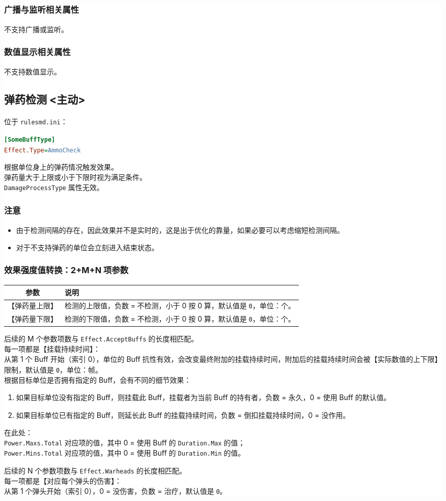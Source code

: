 ### 广播与监听相关属性

不支持广播或监听。

### 数值显示相关属性

不支持数值显示。





## 弹药检测 <主动>

位于 `rulesmd.ini`：

```ini
[SomeBuffType]
Effect.Type=AmmoCheck
```

根据单位身上的弹药情况触发效果。  
弹药量大于上限或小于下限时视为满足条件。  
`DamageProcessType` 属性无效。

### 注意

* 由于检测间隔的存在，因此效果并不是实时的，这是出于优化的靠量，如果必要可以考虑缩短检测间隔。

* 对于不支持弹药的单位会立刻进入结束状态。

### 效果强度值转换：2+M+N 项参数

|参数|说明|
|:-:|:-|
|【弹药量上限】|检测的上限值，负数 = 不检测，小于 0 按 0 算，默认值是 `0`，单位：个。|
|【弹药量下限】|检测的下限值，负数 = 不检测，小于 0 按 0 算，默认值是 `0`，单位：个。|

后续的 M 个参数项数与 `Effect.AcceptBuffs` 的长度相匹配。  
每一项都是【挂载持续时间】：  
从第 1 个 Buff 开始（索引 0），单位的 Buff 抗性有效，会改变最终附加的挂载持续时间，附加后的挂载持续时间会被【实际数值的上下限】限制，默认值是 `0`，单位：帧。  
根据目标单位是否拥有指定的 Buff，会有不同的细节效果：

1. 如果目标单位没有指定的 Buff，则挂载此 Buff，挂载者为当前 Buff 的持有者，负数 = 永久，0 = 使用 Buff 的默认值。

2. 如果目标单位已有指定的 Buff，则延长此 Buff 的挂载持续时间，负数 = 倒扣挂载持续时间，0 = 没作用。

在此处：  
`Power.Maxs.Total` 对应项的值，其中 0 = 使用 Buff 的 `Duration.Max` 的值；  
`Power.Mins.Total` 对应项的值，其中 0 = 使用 Buff 的 `Duration.Min` 的值。

后续的 N 个参数项数与 `Effect.Warheads` 的长度相匹配。  
每一项都是【对应每个弹头的伤害】：  
从第 1 个弹头开始（索引 0），0 = 没伤害，负数 = 治疗，默认值是 `0`。
